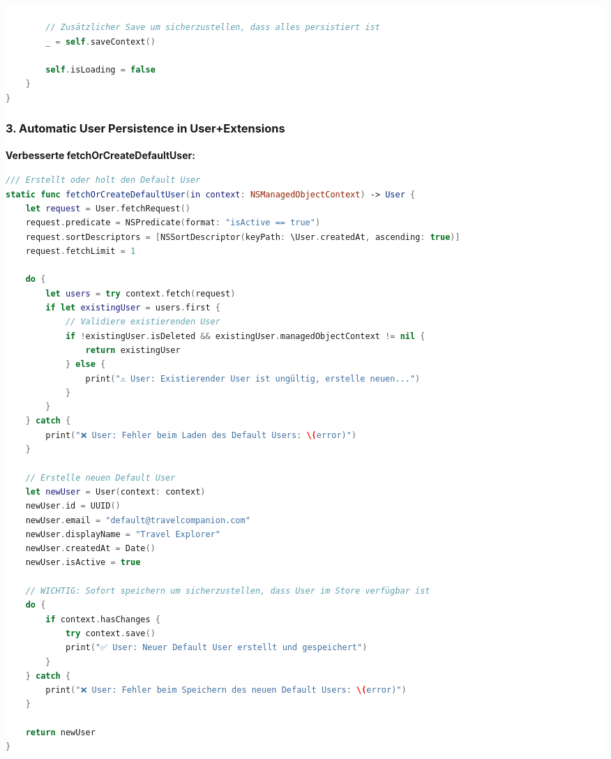 ```swift
        
        // Zusätzlicher Save um sicherzustellen, dass alles persistiert ist
        _ = self.saveContext()
        
        self.isLoading = false
    }
}
```

### 3. Automatic User Persistence in User+Extensions

**Verbesserte fetchOrCreateDefaultUser:**
```swift
/// Erstellt oder holt den Default User
static func fetchOrCreateDefaultUser(in context: NSManagedObjectContext) -> User {
    let request = User.fetchRequest()
    request.predicate = NSPredicate(format: "isActive == true")
    request.sortDescriptors = [NSSortDescriptor(keyPath: \User.createdAt, ascending: true)]
    request.fetchLimit = 1
    
    do {
        let users = try context.fetch(request)
        if let existingUser = users.first {
            // Validiere existierenden User
            if !existingUser.isDeleted && existingUser.managedObjectContext != nil {
                return existingUser
            } else {
                print("⚠️ User: Existierender User ist ungültig, erstelle neuen...")
            }
        }
    } catch {
        print("❌ User: Fehler beim Laden des Default Users: \(error)")
    }
    
    // Erstelle neuen Default User
    let newUser = User(context: context)
    newUser.id = UUID()
    newUser.email = "default@travelcompanion.com"
    newUser.displayName = "Travel Explorer"
    newUser.createdAt = Date()
    newUser.isActive = true
    
    // WICHTIG: Sofort speichern um sicherzustellen, dass User im Store verfügbar ist
    do {
        if context.hasChanges {
            try context.save()
            print("✅ User: Neuer Default User erstellt und gespeichert")
        }
    } catch {
        print("❌ User: Fehler beim Speichern des neuen Default Users: \(error)")
    }
    
    return newUser
}
```
